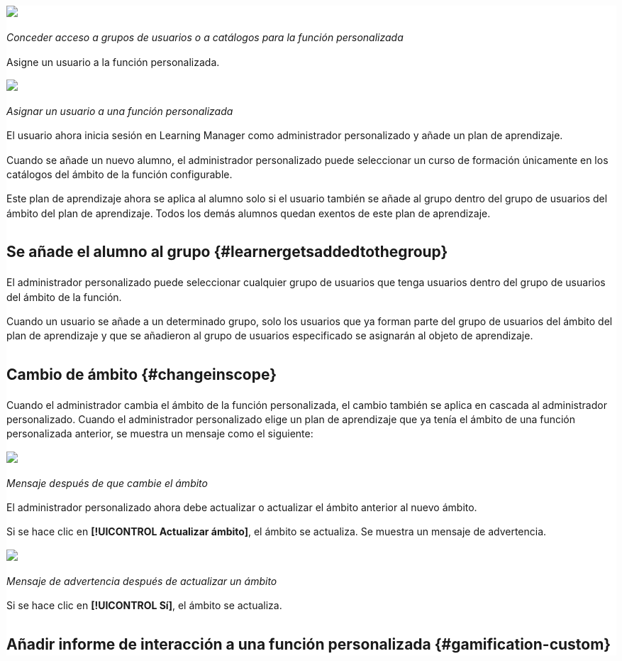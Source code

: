 ![](assets/scope-for-featureprivileges.png)

*Conceder acceso a grupos de usuarios o a catálogos para la función personalizada*

Asigne un usuario a la función personalizada.

![](assets/assign-users-to-customrole.png)

*Asignar un usuario a una función personalizada*

El usuario ahora inicia sesión en Learning Manager como administrador personalizado y añade un plan de aprendizaje.

Cuando se añade un nuevo alumno, el administrador personalizado puede seleccionar un curso de formación únicamente en los catálogos del ámbito de la función configurable.

Este plan de aprendizaje ahora se aplica al alumno solo si el usuario también se añade al grupo dentro del grupo de usuarios del ámbito del plan de aprendizaje. Todos los demás alumnos quedan exentos de este plan de aprendizaje.

## Se añade el alumno al grupo {#learnergetsaddedtothegroup}



El administrador personalizado puede seleccionar cualquier grupo de usuarios que tenga usuarios dentro del grupo de usuarios del ámbito de la función.

Cuando un usuario se añade a un determinado grupo, solo los usuarios que ya forman parte del grupo de usuarios del ámbito del plan de aprendizaje y que se añadieron al grupo de usuarios especificado se asignarán al objeto de aprendizaje.

## Cambio de ámbito {#changeinscope}

Cuando el administrador cambia el ámbito de la función personalizada, el cambio también se aplica en cascada al administrador personalizado. Cuando el administrador personalizado elige un plan de aprendizaje que ya tenía el ámbito de una función personalizada anterior, se muestra un mensaje como el siguiente:

![](assets/change-scope.png)

*Mensaje después de que cambie el ámbito*

El administrador personalizado ahora debe actualizar o actualizar el ámbito anterior al nuevo ámbito.

Si se hace clic en **[!UICONTROL Actualizar ámbito]**, el ámbito se actualiza. Se muestra un mensaje de advertencia.

![](assets/refresh-scope-message.png)

*Mensaje de advertencia después de actualizar un ámbito*

Si se hace clic en **[!UICONTROL Sí]**, el ámbito se actualiza.

## Añadir informe de interacción a una función personalizada {#gamification-custom}
